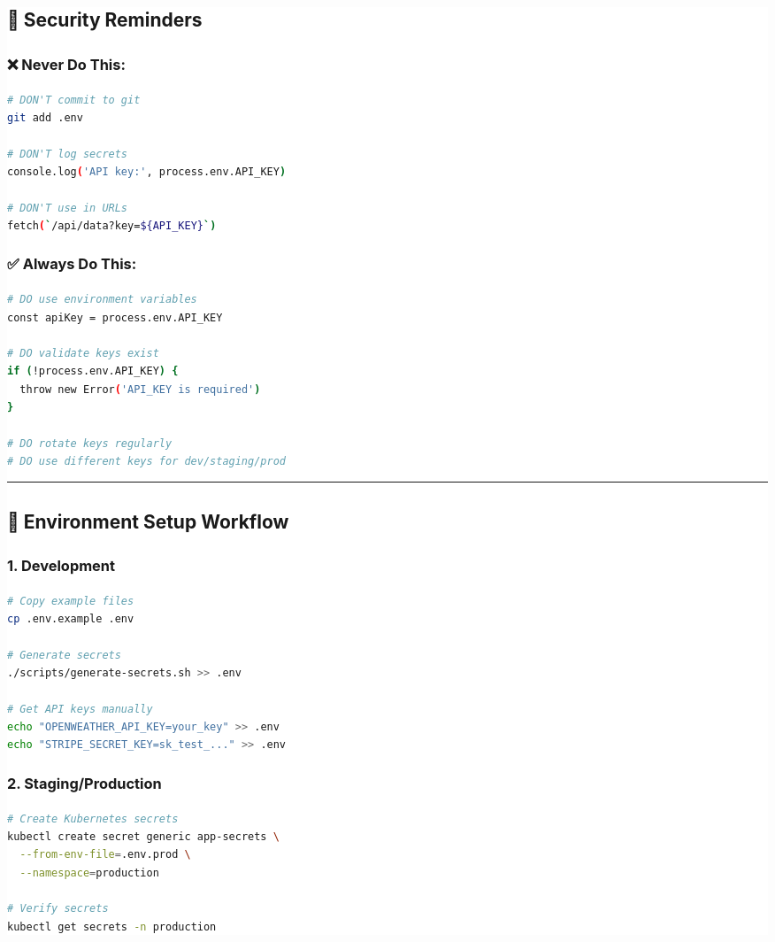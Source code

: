 
## 🚨 Security Reminders

### ❌ Never Do This:
```bash
# DON'T commit to git
git add .env

# DON'T log secrets
console.log('API key:', process.env.API_KEY)

# DON'T use in URLs
fetch(`/api/data?key=${API_KEY}`)
```

### ✅ Always Do This:
```bash
# DO use environment variables
const apiKey = process.env.API_KEY

# DO validate keys exist
if (!process.env.API_KEY) {
  throw new Error('API_KEY is required')
}

# DO rotate keys regularly
# DO use different keys for dev/staging/prod
```

---

## 🔄 Environment Setup Workflow

### 1. **Development**
```bash
# Copy example files
cp .env.example .env

# Generate secrets
./scripts/generate-secrets.sh >> .env

# Get API keys manually
echo "OPENWEATHER_API_KEY=your_key" >> .env
echo "STRIPE_SECRET_KEY=sk_test_..." >> .env
```

### 2. **Staging/Production**
```bash
# Create Kubernetes secrets
kubectl create secret generic app-secrets \
  --from-env-file=.env.prod \
  --namespace=production

# Verify secrets
kubectl get secrets -n production
```
